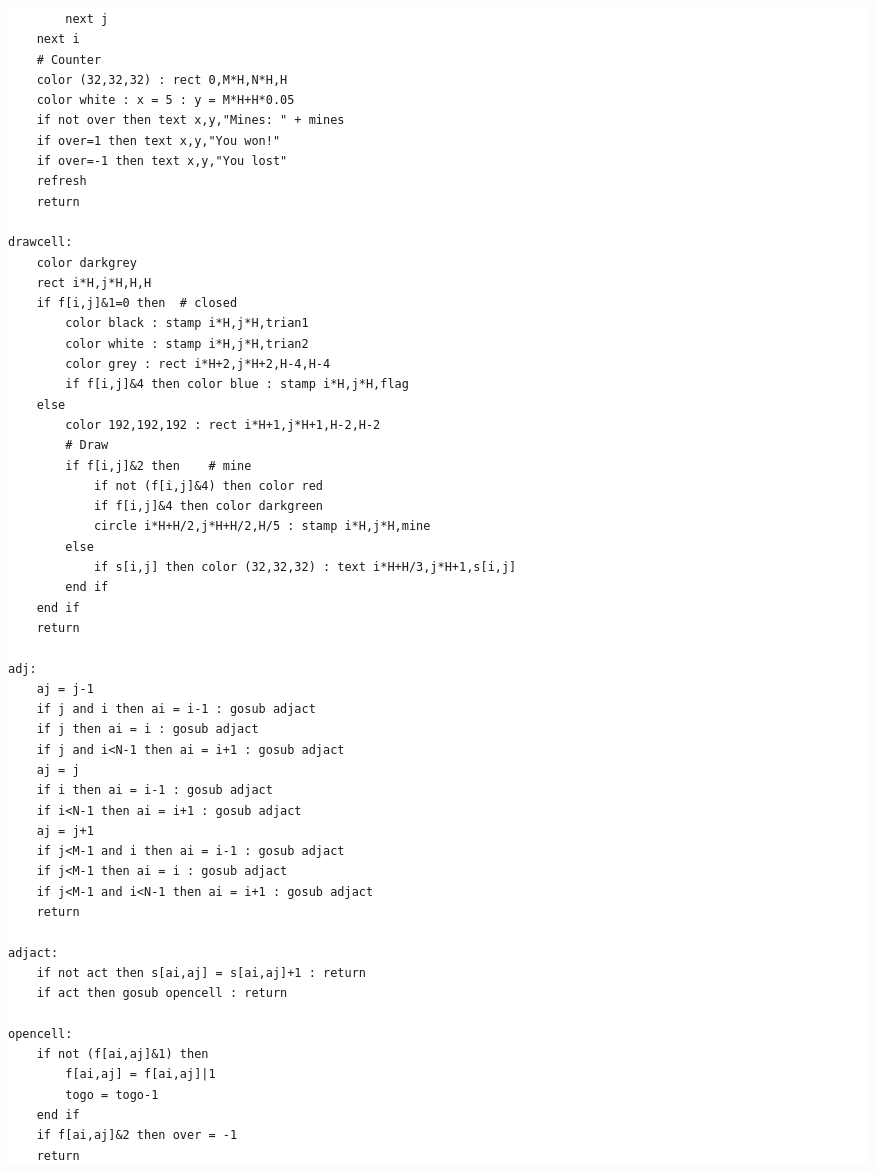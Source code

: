 ```basic256
		next j
	next i
	# Counter
	color (32,32,32) : rect 0,M*H,N*H,H
	color white : x = 5 : y = M*H+H*0.05
	if not over then text x,y,"Mines: " + mines
	if over=1 then text x,y,"You won!"
	if over=-1 then text x,y,"You lost"
	refresh
	return

drawcell:
	color darkgrey
	rect i*H,j*H,H,H
	if f[i,j]&1=0 then	# closed
		color black : stamp i*H,j*H,trian1
		color white : stamp i*H,j*H,trian2
		color grey : rect i*H+2,j*H+2,H-4,H-4
		if f[i,j]&4 then color blue : stamp i*H,j*H,flag
	else
		color 192,192,192 : rect i*H+1,j*H+1,H-2,H-2
		# Draw
		if f[i,j]&2 then	# mine
			if not (f[i,j]&4) then color red
			if f[i,j]&4 then color darkgreen
			circle i*H+H/2,j*H+H/2,H/5 : stamp i*H,j*H,mine
		else
			if s[i,j] then color (32,32,32) : text i*H+H/3,j*H+1,s[i,j]
		end if
	end if
	return

adj:
	aj = j-1
	if j and i then ai = i-1 : gosub adjact
	if j then ai = i : gosub adjact
	if j and i<N-1 then ai = i+1 : gosub adjact
	aj = j
	if i then ai = i-1 : gosub adjact
	if i<N-1 then ai = i+1 : gosub adjact
	aj = j+1
	if j<M-1 and i then ai = i-1 : gosub adjact
	if j<M-1 then ai = i : gosub adjact
	if j<M-1 and i<N-1 then ai = i+1 : gosub adjact
	return

adjact:
	if not act then s[ai,aj] = s[ai,aj]+1 : return
	if act then gosub opencell : return

opencell:
	if not (f[ai,aj]&1) then
		f[ai,aj] = f[ai,aj]|1
		togo = togo-1
	end if
	if f[ai,aj]&2 then over = -1
	return
```
